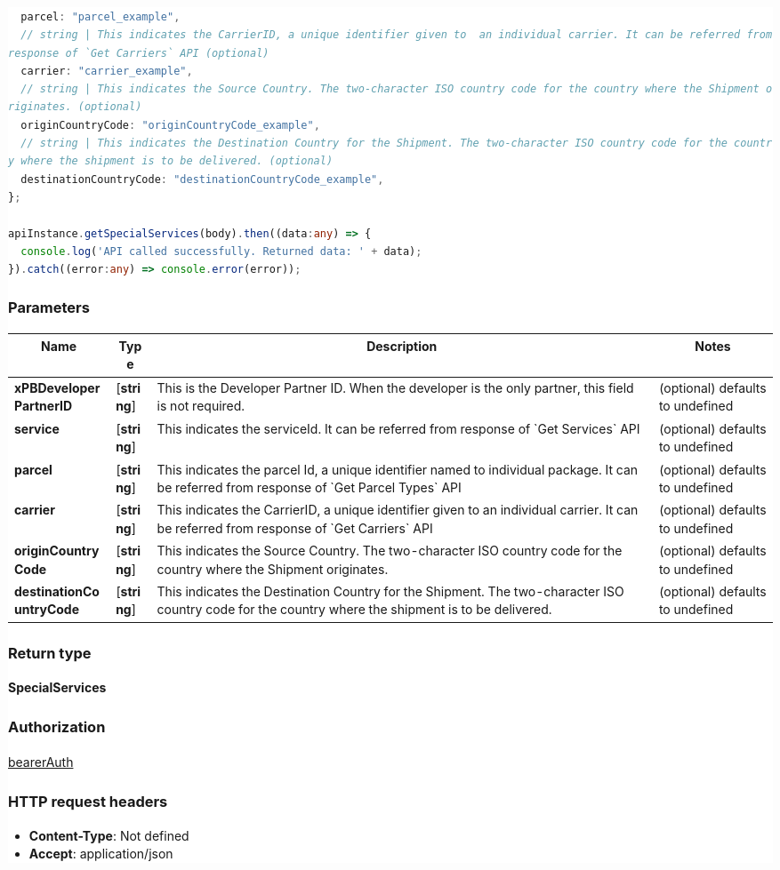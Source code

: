 ```typescript
  parcel: "parcel_example",
  // string | This indicates the CarrierID, a unique identifier given to  an individual carrier. It can be referred from response of `Get Carriers` API (optional)
  carrier: "carrier_example",
  // string | This indicates the Source Country. The two-character ISO country code for the country where the Shipment originates. (optional)
  originCountryCode: "originCountryCode_example",
  // string | This indicates the Destination Country for the Shipment. The two-character ISO country code for the country where the shipment is to be delivered. (optional)
  destinationCountryCode: "destinationCountryCode_example",
};

apiInstance.getSpecialServices(body).then((data:any) => {
  console.log('API called successfully. Returned data: ' + data);
}).catch((error:any) => console.error(error));
```


### Parameters

Name | Type | Description  | Notes
------------- | ------------- | ------------- | -------------
 **xPBDeveloperPartnerID** | [**string**] | This is the Developer Partner ID. When the developer is the only partner, this field is not required. | (optional) defaults to undefined
 **service** | [**string**] | This indicates the serviceId. It can be referred from response of &#x60;Get Services&#x60; API | (optional) defaults to undefined
 **parcel** | [**string**] | This indicates the parcel Id, a unique identifier named to individual package. It can be referred from response of &#x60;Get Parcel Types&#x60; API | (optional) defaults to undefined
 **carrier** | [**string**] | This indicates the CarrierID, a unique identifier given to  an individual carrier. It can be referred from response of &#x60;Get Carriers&#x60; API | (optional) defaults to undefined
 **originCountryCode** | [**string**] | This indicates the Source Country. The two-character ISO country code for the country where the Shipment originates. | (optional) defaults to undefined
 **destinationCountryCode** | [**string**] | This indicates the Destination Country for the Shipment. The two-character ISO country code for the country where the shipment is to be delivered. | (optional) defaults to undefined


### Return type

**SpecialServices**

### Authorization

[bearerAuth](README.md#bearerAuth)

### HTTP request headers

 - **Content-Type**: Not defined
 - **Accept**: application/json

